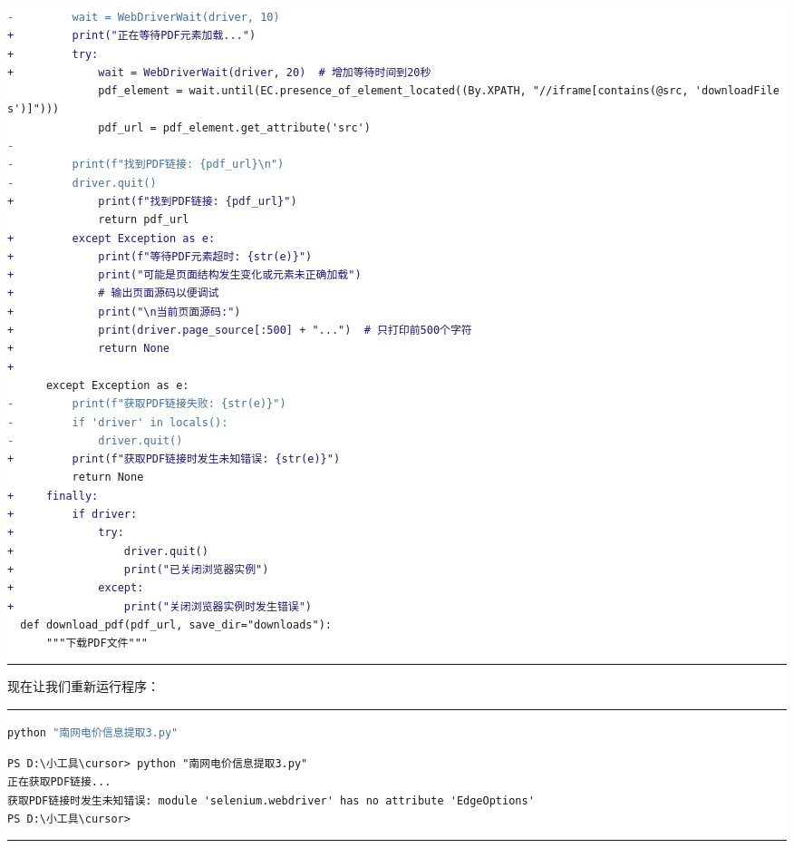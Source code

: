 ```diff
-         wait = WebDriverWait(driver, 10)
+         print("正在等待PDF元素加载...")
+         try:
+             wait = WebDriverWait(driver, 20)  # 增加等待时间到20秒
              pdf_element = wait.until(EC.presence_of_element_located((By.XPATH, "//iframe[contains(@src, 'downloadFiles')]")))
              pdf_url = pdf_element.get_attribute('src')
-         
-         print(f"找到PDF链接: {pdf_url}\n")
-         driver.quit()
+             print(f"找到PDF链接: {pdf_url}")
              return pdf_url
+         except Exception as e:
+             print(f"等待PDF元素超时: {str(e)}")
+             print("可能是页面结构发生变化或元素未正确加载")
+             # 输出页面源码以便调试
+             print("\n当前页面源码:")
+             print(driver.page_source[:500] + "...")  # 只打印前500个字符
+             return None
+             
      except Exception as e:
-         print(f"获取PDF链接失败: {str(e)}")
-         if 'driver' in locals():
-             driver.quit()
+         print(f"获取PDF链接时发生未知错误: {str(e)}")
          return None
+     finally:
+         if driver:
+             try:
+                 driver.quit()
+                 print("已关闭浏览器实例")
+             except:
+                 print("关闭浏览器实例时发生错误")
  def download_pdf(pdf_url, save_dir="downloads"):
      """下载PDF文件"""
```

---







现在让我们重新运行程序：

---

```bash
python "南网电价信息提取3.py"
```

```
PS D:\小工具\cursor> python "南网电价信息提取3.py"
正在获取PDF链接...
获取PDF链接时发生未知错误: module 'selenium.webdriver' has no attribute 'EdgeOptions'
PS D:\小工具\cursor>
```

---